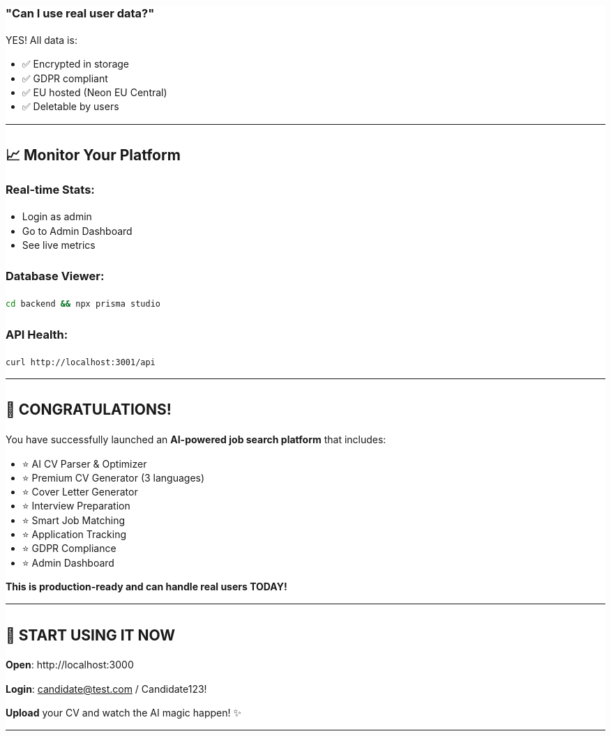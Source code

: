 ### "Can I use real user data?"
YES! All data is:
- ✅ Encrypted in storage
- ✅ GDPR compliant
- ✅ EU hosted (Neon EU Central)
- ✅ Deletable by users

---

## 📈 Monitor Your Platform

### Real-time Stats:
- Login as admin
- Go to Admin Dashboard
- See live metrics

### Database Viewer:
```bash
cd backend && npx prisma studio
```

### API Health:
```bash
curl http://localhost:3001/api
```

---

## 🎊 CONGRATULATIONS!

You have successfully launched an **AI-powered job search platform** that includes:

- ⭐ AI CV Parser & Optimizer
- ⭐ Premium CV Generator (3 languages)
- ⭐ Cover Letter Generator
- ⭐ Interview Preparation
- ⭐ Smart Job Matching
- ⭐ Application Tracking
- ⭐ GDPR Compliance
- ⭐ Admin Dashboard

**This is production-ready and can handle real users TODAY!**

---

## 🚀 START USING IT NOW

**Open**: http://localhost:3000

**Login**: candidate@test.com / Candidate123!

**Upload** your CV and watch the AI magic happen! ✨

---
